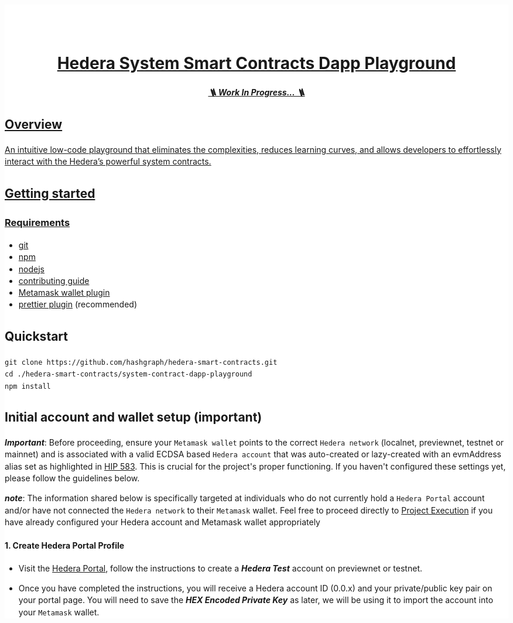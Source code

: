 <p align="center">
<br />
<a href="https://hedera.com/"><img src="./public/brandings/hedera-logo.png" width="150" alt=""/>
<h1 align="center"> Hedera System Smart Contracts Dapp Playground </h1>
<h5 align="center"> 🪜 Work In Progress... 🪜</h5>
</p>

## Overview

An intuitive low-code playground that eliminates the complexities, reduces learning curves, and allows developers to effortlessly interact with the Hedera’s powerful system contracts.

## Getting started

### Requirements

- [git](https://git-scm.com/)
- [npm](https://www.npmjs.com/)
- [nodejs](https://nodejs.org/en/)
- [contributing guide](https://github.com/hashgraph/.github/blob/main/CONTRIBUTING.md#pull-requests)
- [Metamask wallet plugin](https://metamask.io/download/)
- [prettier plugin](https://prettier.io/) (recommended)

## Quickstart

```
git clone https://github.com/hashgraph/hedera-smart-contracts.git
cd ./hedera-smart-contracts/system-contract-dapp-playground
npm install
```

## Initial account and wallet setup (important)

**_Important_**: Before proceeding, ensure your `Metamask wallet` points to the correct `Hedera network` (localnet, previewnet, testnet or mainnet) and is associated with a valid ECDSA based `Hedera account` that was auto-created or lazy-created with an evmAddress alias set as highlighted in [HIP 583](https://hips.hedera.com/hip/hip-583). This is crucial for the project's proper functioning. If you haven't configured these settings yet, please follow the guidelines below.

**_note_**: The information shared below is specifically targeted at individuals who do not currently hold a `Hedera Portal` account and/or have not connected the `Hedera network` to their `Metamask` wallet. Feel free to proceed directly to [Project Execution](README.md#project-execution) if you have already configured your Hedera account and Metamask wallet appropriately

#### 1. Create Hedera Portal Profile

- Visit the [Hedera Portal](https://portal.hedera.com/register), follow the instructions to create a **_Hedera Test_** account on previewnet or testnet.

- Once you have completed the instructions, you will receive a Hedera account ID (0.0.x) and your private/public key pair on your portal page. You will need to save the **_HEX Encoded Private Key_** as later, we will be using it to import the account into your `Metamask` wallet.
